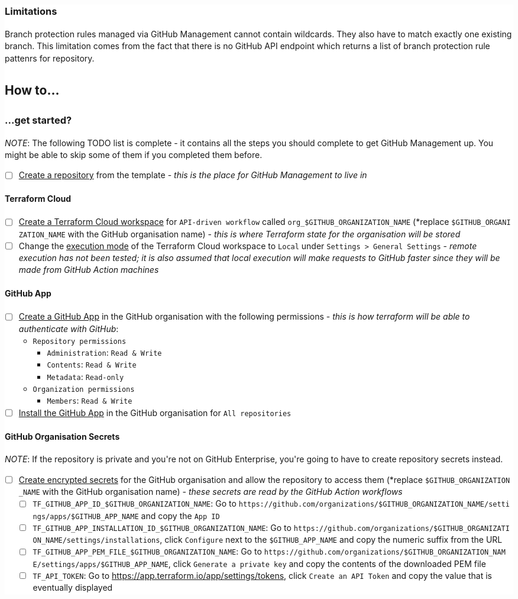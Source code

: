 ### Limitations

Branch protection rules managed via GitHub Management cannot contain wildcards. They also have to match exactly one existing branch. This limitation comes from the fact that there is no GitHub API endpoint which returns a list of branch protection rule pattenrs for repository.

## How to...

### ...get started?

*NOTE*: The following TODO list is complete - it contains all the steps you should complete to get GitHub Management up. You might be able to skip some of them if you completed them before.

- [ ] [Create a repository](https://docs.github.com/en/repositories/creating-and-managing-repositories/creating-a-repository-from-a-template) from the template - *this is the place for GitHub Management to live in*

#### Terraform Cloud

- [ ] [Create a Terraform Cloud workspace](https://www.terraform.io/cloud-docs/workspaces/creating) for `API-driven workflow` called `org_$GITHUB_ORGANIZATION_NAME` (\*replace `$GITHUB_ORGANIZATION_NAME` with the GitHub organisation name) - *this is where Terraform state for the organisation will be stored*
- [ ] Change the [execution mode](https://www.terraform.io/cloud-docs/workspaces/settings#execution-mode) of the Terraform Cloud workspace to `Local` under `Settings > General Settings` - *remote execution has not been tested; it is also assumed that local execution will make requests to GitHub faster since they will be made from GitHub Action machines*

#### GitHub App

- [ ] [Create a GitHub App](https://docs.github.com/en/developers/apps/building-github-apps/creating-a-github-app) in the GitHub organisation with the following permissions - *this is how terraform will be able to authenticate with GitHub*:
    - `Repository permissions`
        - `Administration`: `Read & Write`
        - `Contents`: `Read & Write`
        - `Metadata`: `Read-only`
    - `Organization permissions`
        - `Members`: `Read & Write`
- [ ] [Install the GitHub App](https://docs.github.com/en/developers/apps/managing-github-apps/installing-github-apps) in the GitHub organisation for `All repositories`

#### GitHub Organisation Secrets

*NOTE*: If the repository is private and you're not on GitHub Enterprise, you're going to have to create repository secrets instead.

- [ ] [Create encrypted secrets](https://docs.github.com/en/actions/security-guides/encrypted-secrets#creating-encrypted-secrets-for-an-organization) for the GitHub organisation and allow the repository to access them (\*replace `$GITHUB_ORGANIZATION_NAME` with the GitHub organisation name) - *these secrets are read by the GitHub Action workflows*
    - [ ] `TF_GITHUB_APP_ID_$GITHUB_ORGANIZATION_NAME`: Go to `https://github.com/organizations/$GITHUB_ORGANIZATION_NAME/settings/apps/$GITHUB_APP_NAME` and copy the `App ID`
    - [ ] `TF_GITHUB_APP_INSTALLATION_ID_$GITHUB_ORGANIZATION_NAME`: Go to `https://github.com/organizations/$GITHUB_ORGANIZATION_NAME/settings/installations`, click `Configure` next to the `$GITHUB_APP_NAME` and copy the numeric suffix from the URL
    - [ ] `TF_GITHUB_APP_PEM_FILE_$GITHUB_ORGANIZATION_NAME`: Go to `https://github.com/organizations/$GITHUB_ORGANIZATION_NAME/settings/apps/$GITHUB_APP_NAME`, click `Generate a private key` and copy the contents of the downloaded PEM file
    - [ ] `TF_API_TOKEN`: Go to https://app.terraform.io/app/settings/tokens, click `Create an API Token` and copy the value that is eventually displayed
